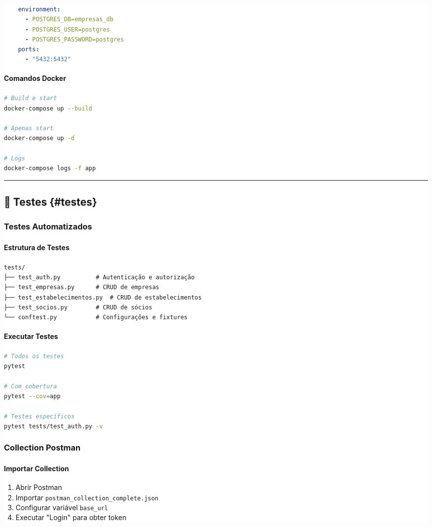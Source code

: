 ```yaml
    environment:
      - POSTGRES_DB=empresas_db
      - POSTGRES_USER=postgres  
      - POSTGRES_PASSWORD=postgres
    ports:
      - "5432:5432"
```

#### Comandos Docker
```bash
# Build e start
docker-compose up --build

# Apenas start
docker-compose up -d

# Logs
docker-compose logs -f app
```

---

## 🧪 Testes {#testes}

### Testes Automatizados

#### Estrutura de Testes
```
tests/
├── test_auth.py          # Autenticação e autorização
├── test_empresas.py      # CRUD de empresas
├── test_estabelecimentos.py  # CRUD de estabelecimentos  
├── test_socios.py        # CRUD de sócios
└── conftest.py           # Configurações e fixtures
```

#### Executar Testes
```bash
# Todos os testes
pytest

# Com cobertura
pytest --cov=app

# Testes específicos
pytest tests/test_auth.py -v
```

### Collection Postman

#### Importar Collection
1. Abrir Postman
2. Importar `postman_collection_complete.json`
3. Configurar variável `base_url`
4. Executar "Login" para obter token
